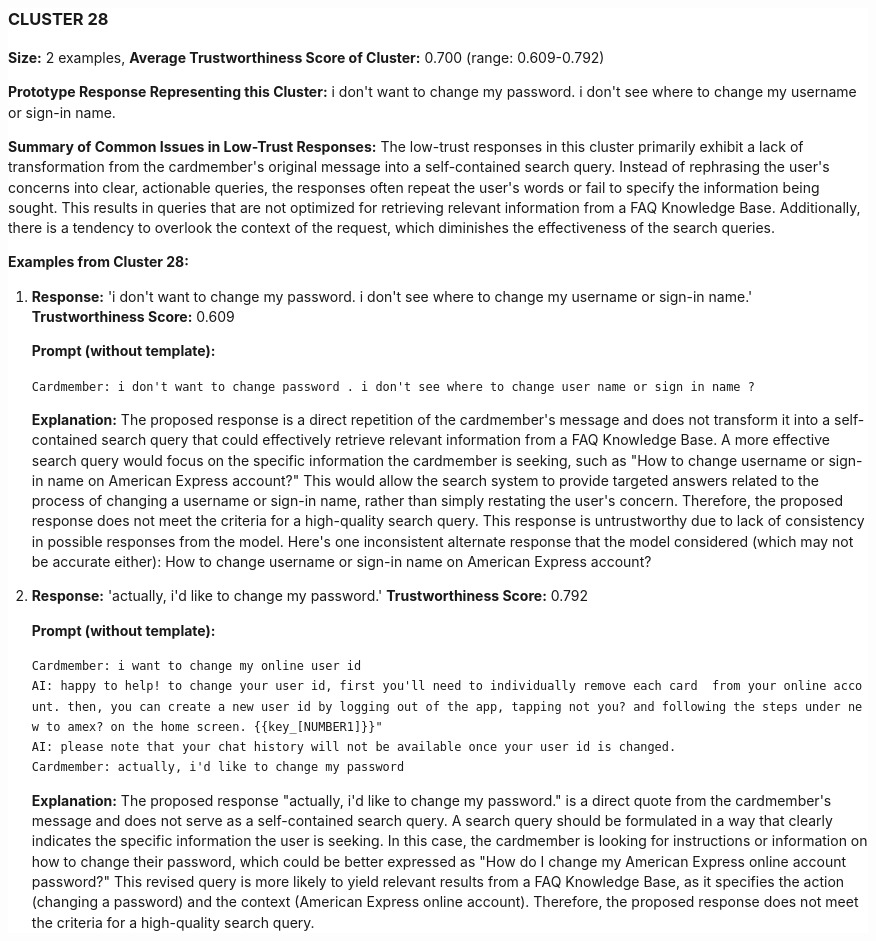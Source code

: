 ### CLUSTER 28

**Size:** 2 examples, **Average Trustworthiness Score of Cluster:** 0.700 (range: 0.609-0.792)

**Prototype Response Representing this Cluster:** i don't want to change my password. i don't see where to change my username or sign-in name.

**Summary of Common Issues in Low-Trust Responses:** The low-trust responses in this cluster primarily exhibit a lack of transformation from the cardmember's original message into a self-contained search query. Instead of rephrasing the user's concerns into clear, actionable queries, the responses often repeat the user's words or fail to specify the information being sought. This results in queries that are not optimized for retrieving relevant information from a FAQ Knowledge Base. Additionally, there is a tendency to overlook the context of the request, which diminishes the effectiveness of the search queries.

**Examples from Cluster 28:**

1. **Response:** 'i don't want to change my password. i don't see where to change my username or sign-in name.'
   **Trustworthiness Score:** 0.609

   **Prompt (without template):**
   ````
   Cardmember: i don't want to change password . i don't see where to change user name or sign in name ?
   ````

   **Explanation:** The proposed response is a direct repetition of the cardmember's message and does not transform it into a self-contained search query that could effectively retrieve relevant information from a FAQ Knowledge Base. A more effective search query would focus on the specific information the cardmember is seeking, such as "How to change username or sign-in name on American Express account?" This would allow the search system to provide targeted answers related to the process of changing a username or sign-in name, rather than simply restating the user's concern. Therefore, the proposed response does not meet the criteria for a high-quality search query. 
This response is untrustworthy due to lack of consistency in possible responses from the model. Here's one inconsistent alternate response that the model considered (which may not be accurate either): How to change username or sign-in name on American Express account?

2. **Response:** 'actually, i'd like to change my password.'
   **Trustworthiness Score:** 0.792

   **Prompt (without template):**
   ````
   Cardmember: i want to change my online user id
   AI: happy to help! to change your user id, first you'll need to individually remove each card  from your online account. then, you can create a new user id by logging out of the app, tapping not you? and following the steps under new to amex? on the home screen. {{key_[NUMBER1]}}"
   AI: please note that your chat history will not be available once your user id is changed.
   Cardmember: actually, i'd like to change my password
   ````

   **Explanation:** The proposed response "actually, i'd like to change my password." is a direct quote from the cardmember's message and does not serve as a self-contained search query. A search query should be formulated in a way that clearly indicates the specific information the user is seeking. In this case, the cardmember is looking for instructions or information on how to change their password, which could be better expressed as "How do I change my American Express online account password?" This revised query is more likely to yield relevant results from a FAQ Knowledge Base, as it specifies the action (changing a password) and the context (American Express online account). Therefore, the proposed response does not meet the criteria for a high-quality search query.
